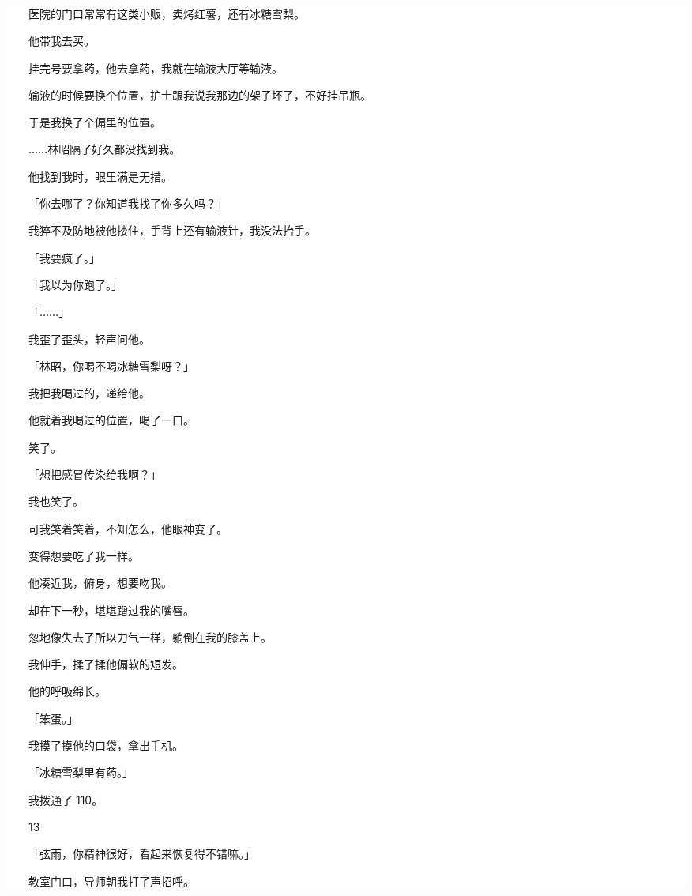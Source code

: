 &emsp;&emsp;医院的门口常常有这类小贩，卖烤红薯，还有冰糖雪梨。  
  
&emsp;&emsp;他带我去买。  
  
&emsp;&emsp;挂完号要拿药，他去拿药，我就在输液大厅等输液。  
  
&emsp;&emsp;输液的时候要换个位置，护士跟我说我那边的架子坏了，不好挂吊瓶。  
  
&emsp;&emsp;于是我换了个偏里的位置。  
  
&emsp;&emsp;……林昭隔了好久都没找到我。  
  
&emsp;&emsp;他找到我时，眼里满是无措。  
  
&emsp;&emsp;「你去哪了？你知道我找了你多久吗？」  
  
&emsp;&emsp;我猝不及防地被他搂住，手背上还有输液针，我没法抬手。  
  
&emsp;&emsp;「我要疯了。」  
  
&emsp;&emsp;「我以为你跑了。」  
  
&emsp;&emsp;「……」  
  
&emsp;&emsp;我歪了歪头，轻声问他。  
  
&emsp;&emsp;「林昭，你喝不喝冰糖雪梨呀？」  
  
&emsp;&emsp;我把我喝过的，递给他。  
  
&emsp;&emsp;他就着我喝过的位置，喝了一口。  
  
&emsp;&emsp;笑了。  
  
&emsp;&emsp;「想把感冒传染给我啊？」  
  
&emsp;&emsp;我也笑了。  
  
&emsp;&emsp;可我笑着笑着，不知怎么，他眼神变了。  
  
&emsp;&emsp;变得想要吃了我一样。  
  
&emsp;&emsp;他凑近我，俯身，想要吻我。  
  
&emsp;&emsp;却在下一秒，堪堪蹭过我的嘴唇。  
  
&emsp;&emsp;忽地像失去了所以力气一样，躺倒在我的膝盖上。  
  
&emsp;&emsp;我伸手，揉了揉他偏软的短发。  
  
&emsp;&emsp;他的呼吸绵长。  
  
&emsp;&emsp;「笨蛋。」  
  
&emsp;&emsp;我摸了摸他的口袋，拿出手机。  
  
&emsp;&emsp;「冰糖雪梨里有药。」  
  
&emsp;&emsp;我拨通了 110。  
  
&emsp;&emsp;13  
  
&emsp;&emsp;「弦雨，你精神很好，看起来恢复得不错嘛。」  
  
&emsp;&emsp;教室门口，导师朝我打了声招呼。  
  